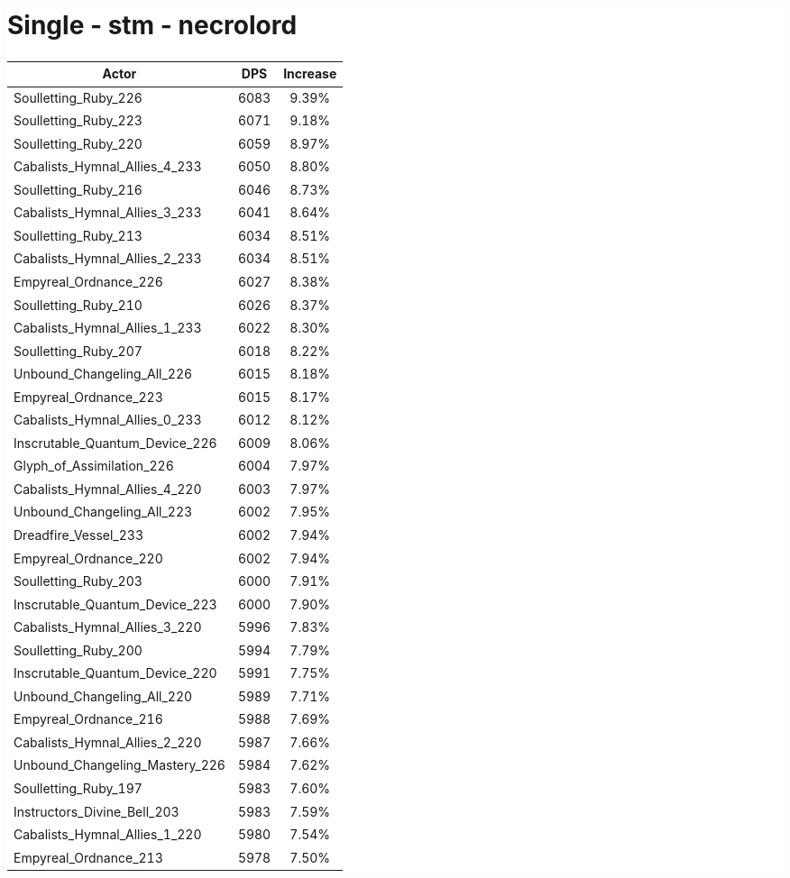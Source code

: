 # Single - stm - necrolord
| Actor | DPS | Increase |
|---|:---:|:---:|
|Soulletting_Ruby_226|6083|9.39%|
|Soulletting_Ruby_223|6071|9.18%|
|Soulletting_Ruby_220|6059|8.97%|
|Cabalists_Hymnal_Allies_4_233|6050|8.80%|
|Soulletting_Ruby_216|6046|8.73%|
|Cabalists_Hymnal_Allies_3_233|6041|8.64%|
|Soulletting_Ruby_213|6034|8.51%|
|Cabalists_Hymnal_Allies_2_233|6034|8.51%|
|Empyreal_Ordnance_226|6027|8.38%|
|Soulletting_Ruby_210|6026|8.37%|
|Cabalists_Hymnal_Allies_1_233|6022|8.30%|
|Soulletting_Ruby_207|6018|8.22%|
|Unbound_Changeling_All_226|6015|8.18%|
|Empyreal_Ordnance_223|6015|8.17%|
|Cabalists_Hymnal_Allies_0_233|6012|8.12%|
|Inscrutable_Quantum_Device_226|6009|8.06%|
|Glyph_of_Assimilation_226|6004|7.97%|
|Cabalists_Hymnal_Allies_4_220|6003|7.97%|
|Unbound_Changeling_All_223|6002|7.95%|
|Dreadfire_Vessel_233|6002|7.94%|
|Empyreal_Ordnance_220|6002|7.94%|
|Soulletting_Ruby_203|6000|7.91%|
|Inscrutable_Quantum_Device_223|6000|7.90%|
|Cabalists_Hymnal_Allies_3_220|5996|7.83%|
|Soulletting_Ruby_200|5994|7.79%|
|Inscrutable_Quantum_Device_220|5991|7.75%|
|Unbound_Changeling_All_220|5989|7.71%|
|Empyreal_Ordnance_216|5988|7.69%|
|Cabalists_Hymnal_Allies_2_220|5987|7.66%|
|Unbound_Changeling_Mastery_226|5984|7.62%|
|Soulletting_Ruby_197|5983|7.60%|
|Instructors_Divine_Bell_203|5983|7.59%|
|Cabalists_Hymnal_Allies_1_220|5980|7.54%|
|Empyreal_Ordnance_213|5978|7.50%|